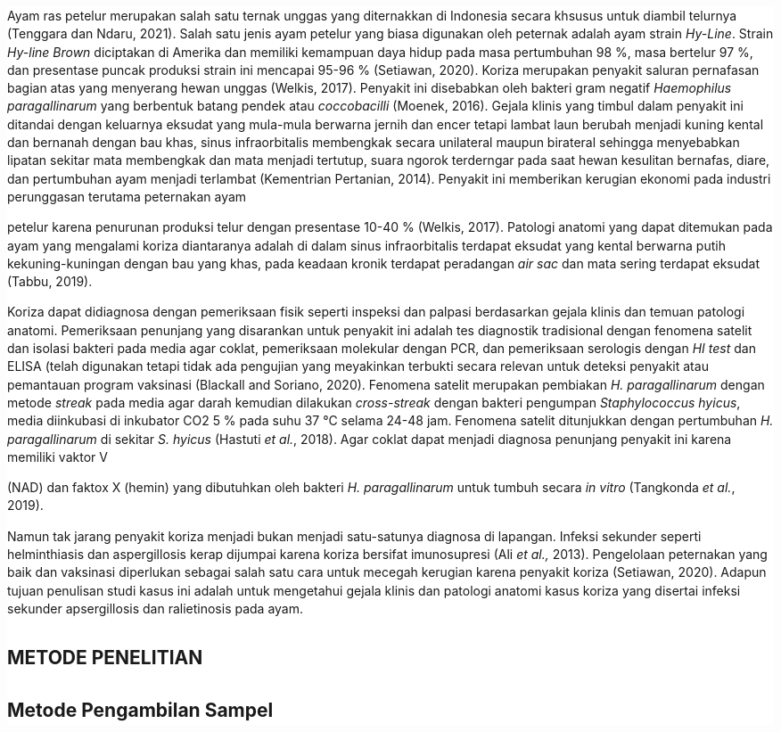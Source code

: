 <p><span class="font5">Ayam ras petelur merupakan salah satu ternak unggas yang diternakkan di Indonesia secara khsusus untuk diambil telurnya (Tenggara dan Ndaru, 2021). Salah satu jenis ayam petelur yang biasa digunakan oleh peternak adalah ayam strain </span><span class="font5" style="font-style:italic;">Hy-Line</span><span class="font5">. Strain </span><span class="font5" style="font-style:italic;">Hy-line Brown</span><span class="font5"> diciptakan di Amerika dan memiliki kemampuan daya hidup pada masa pertumbuhan 98 %, masa bertelur 97 %, dan presentase puncak produksi strain ini mencapai 95-96 % (Setiawan, 2020). Koriza merupakan penyakit saluran pernafasan bagian atas yang menyerang hewan unggas (Welkis, 2017). Penyakit ini disebabkan oleh bakteri gram negatif </span><span class="font5" style="font-style:italic;">Haemophilus paragallinarum </span><span class="font5">yang berbentuk batang pendek atau </span><span class="font5" style="font-style:italic;">coccobacilli</span><span class="font5"> (Moenek, 2016). Gejala klinis yang timbul dalam penyakit ini ditandai dengan keluarnya eksudat yang mula-mula berwarna jernih dan encer tetapi lambat laun berubah menjadi kuning kental dan bernanah dengan bau khas, sinus infraorbitalis membengkak secara unilateral maupun birateral sehingga menyebabkan lipatan sekitar mata membengkak dan mata menjadi tertutup, suara ngorok terderngar pada saat hewan kesulitan bernafas, diare, dan pertumbuhan ayam menjadi terlambat (Kementrian Pertanian, 2014). Penyakit ini memberikan kerugian ekonomi pada industri perunggasan terutama peternakan ayam</span></p>
<p><span class="font5">petelur karena penurunan produksi telur dengan presentase 10-40 % (Welkis, 2017). Patologi anatomi yang dapat ditemukan pada ayam yang mengalami koriza diantaranya adalah di dalam sinus infraorbitalis terdapat eksudat yang kental berwarna putih kekuning-kuningan dengan bau yang khas, pada keadaan kronik terdapat peradangan </span><span class="font5" style="font-style:italic;">air sac</span><span class="font5"> dan mata sering terdapat eksudat (Tabbu, 2019).</span></p>
<p><span class="font5">Koriza dapat didiagnosa dengan pemeriksaan fisik seperti inspeksi dan palpasi berdasarkan gejala klinis dan temuan patologi anatomi. Pemeriksaan penunjang yang disarankan untuk penyakit ini adalah tes diagnostik tradisional dengan fenomena satelit dan isolasi bakteri pada media agar coklat, pemeriksaan molekular dengan PCR, dan pemeriksaan serologis dengan </span><span class="font5" style="font-style:italic;">HI test</span><span class="font5"> dan ELISA (telah digunakan tetapi tidak ada pengujian yang meyakinkan terbukti secara relevan untuk deteksi penyakit atau pemantauan program vaksinasi (Blackall and Soriano, 2020). Fenomena satelit merupakan pembiakan </span><span class="font5" style="font-style:italic;">H. paragallinarum</span><span class="font5"> dengan metode </span><span class="font5" style="font-style:italic;">streak</span><span class="font5"> pada media agar darah kemudian dilakukan </span><span class="font5" style="font-style:italic;">cross-streak</span><span class="font5"> dengan bakteri pengumpan </span><span class="font5" style="font-style:italic;">Staphylococcus hyicus</span><span class="font5">, media diinkubasi di inkubator CO</span><span class="font1">2 </span><span class="font5">5 % pada suhu 37 </span><span class="font0">°</span><span class="font5">C selama 24-48 jam. Fenomena satelit ditunjukkan dengan pertumbuhan </span><span class="font5" style="font-style:italic;">H. paragallinarum</span><span class="font5"> di sekitar </span><span class="font5" style="font-style:italic;">S. hyicus</span><span class="font5"> (Hastuti </span><span class="font5" style="font-style:italic;">et al.</span><span class="font5">, 2018). Agar coklat dapat menjadi diagnosa penunjang penyakit ini karena memiliki vaktor V</span></p>
<p><span class="font5">(NAD) dan faktox X (hemin) yang dibutuhkan oleh bakteri </span><span class="font5" style="font-style:italic;">H. paragallinarum </span><span class="font5">untuk tumbuh secara </span><span class="font5" style="font-style:italic;">in vitro</span><span class="font5"> (Tangkonda </span><span class="font5" style="font-style:italic;">et al.</span><span class="font5">, 2019).</span></p>
<p><span class="font5">Namun tak jarang penyakit koriza menjadi bukan menjadi satu-satunya diagnosa di lapangan. Infeksi sekunder seperti helminthiasis dan aspergillosis kerap dijumpai karena koriza bersifat imunosupresi (Ali </span><span class="font5" style="font-style:italic;">et al.,</span><span class="font5"> 2013). Pengelolaan peternakan yang baik dan vaksinasi diperlukan sebagai salah satu cara untuk mecegah kerugian karena penyakit koriza (Setiawan, 2020). Adapun tujuan penulisan studi kasus ini adalah untuk mengetahui gejala klinis dan patologi anatomi kasus koriza yang disertai infeksi sekunder apsergillosis dan ralietinosis pada ayam.</span></p>
<h2><a name="bookmark10"></a><span class="font5" style="font-weight:bold;"><a name="bookmark11"></a>METODE PENELITIAN</span></h2>
<h2><a name="bookmark12"></a><span class="font5" style="font-weight:bold;"><a name="bookmark13"></a>Metode Pengambilan Sampel</span></h2>